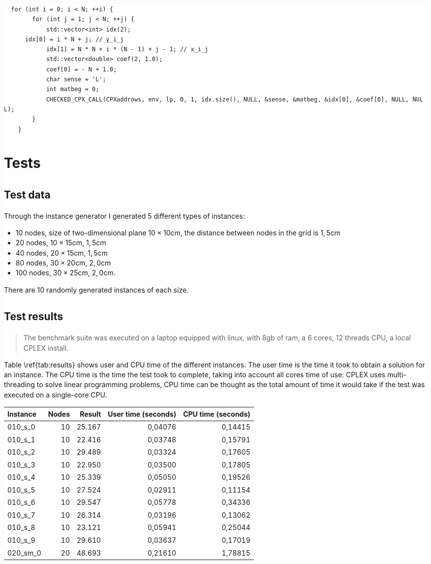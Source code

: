 ```{#lst:fourthConstraint .c caption="Constraint (5) from the model definition in the introduction."}
  for (int i = 0; i < N; ++i) {
		for (int j = 1; j < N; ++j) {
			std::vector<int> idx(2);
      idx[0] = i * N + j; // y_i_j
			idx[1] = N * N + i * (N - 1) + j - 1; // x_i_j
			std::vector<double> coef(2, 1.0);
			coef[0] = - N + 1.0;
			char sense = 'L';
			int matbeg = 0;
			CHECKED_CPX_CALL(CPXaddrows, env, lp, 0, 1, idx.size(), NULL, &sense, &matbeg, &idx[0], &coef[0], NULL, NULL);
		}
	}
```

# Tests

## Test data

Through the instance generator I generated 5 different types of instances:

 - 10 nodes, size of two-dimensional plane $10\times 10$cm, the distance between nodes in the grid is $1,5$cm
 - 20 nodes, $10\times 15$cm, $1,5$cm
 - 40 nodes, $20\times 15$cm, $1,5$cm
 - 80 nodes, $30\times 20$cm, $2,0$cm
 - 100 nodes, $30\times 25$cm, $2,0$cm.

There are 10 randomly generated instances of each size.



## Test results

> The benchmark suite was executed on a laptop equipped with linux, with 8gb of ram, a 6 cores, 12 threads CPU, a local CPLEX install.

Table \ref{tab:results} shows user and CPU time of the different instances.
The user time is the time it took to obtain a solution for an instance.
The CPU time is the time the test took to complete, taking into account all cores time of use:
CPLEX uses multi-threading to solve linear programming problems, CPU time can be thought as
the total amount of time it would take if the test was executed on a single-core CPU.

| Instance | Nodes | Result | User time (seconds) | CPU time (seconds) |
| :--- | ---: | ---: | ---: | ---: |
| 010_s_0 | 10 | 25.167 | 0,04076 | 0,14415 |
| 010_s_1 | 10 | 22.416 | 0,03748 | 0,15791 |
| 010_s_2 | 10 | 29.489 | 0,03324 | 0,17605 |
| 010_s_3 | 10 | 22.950 | 0,03500 | 0,17805 |
| 010_s_4 | 10 | 25.339 | 0,05050 | 0,19526 |
| 010_s_5 | 10 | 27.524 | 0,02911 | 0,11154 |
| 010_s_6 | 10 | 29.547 | 0,05778 | 0,34336 |
| 010_s_7 | 10 | 26.314 | 0,03196 | 0,13062 |
| 010_s_8 | 10 | 23.121 | 0,05941 | 0,25044 |
| 010_s_9 | 10 | 29.610 | 0,03637 | 0,17019 |
| 020_sm_0 | 20 | 48.693 | 0,21610 | 1,78815 |